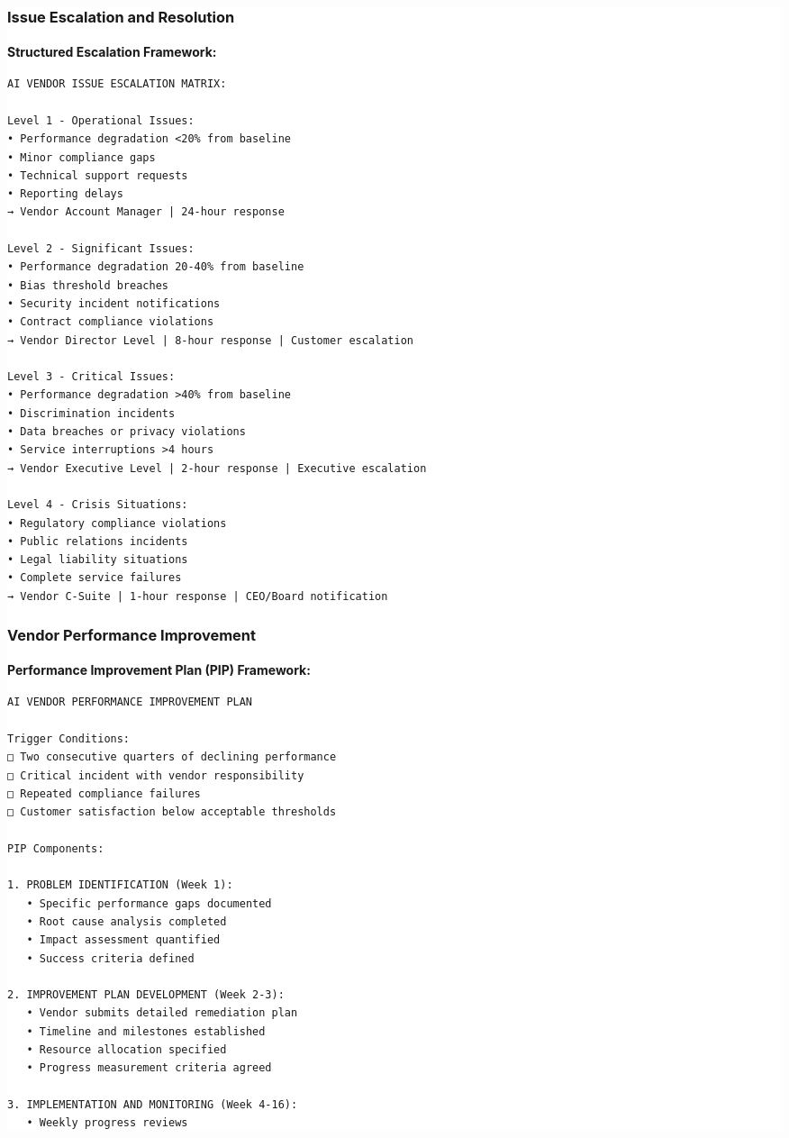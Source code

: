 ### Issue Escalation and Resolution

**Structured Escalation Framework:**

```
AI VENDOR ISSUE ESCALATION MATRIX:

Level 1 - Operational Issues:
• Performance degradation <20% from baseline
• Minor compliance gaps
• Technical support requests
• Reporting delays
→ Vendor Account Manager | 24-hour response

Level 2 - Significant Issues:
• Performance degradation 20-40% from baseline
• Bias threshold breaches
• Security incident notifications
• Contract compliance violations
→ Vendor Director Level | 8-hour response | Customer escalation

Level 3 - Critical Issues:
• Performance degradation >40% from baseline
• Discrimination incidents
• Data breaches or privacy violations
• Service interruptions >4 hours
→ Vendor Executive Level | 2-hour response | Executive escalation

Level 4 - Crisis Situations:
• Regulatory compliance violations
• Public relations incidents
• Legal liability situations
• Complete service failures
→ Vendor C-Suite | 1-hour response | CEO/Board notification
```

### Vendor Performance Improvement

**Performance Improvement Plan (PIP) Framework:**

```
AI VENDOR PERFORMANCE IMPROVEMENT PLAN

Trigger Conditions:
□ Two consecutive quarters of declining performance
□ Critical incident with vendor responsibility
□ Repeated compliance failures
□ Customer satisfaction below acceptable thresholds

PIP Components:

1. PROBLEM IDENTIFICATION (Week 1):
   • Specific performance gaps documented
   • Root cause analysis completed
   • Impact assessment quantified
   • Success criteria defined

2. IMPROVEMENT PLAN DEVELOPMENT (Week 2-3):
   • Vendor submits detailed remediation plan
   • Timeline and milestones established
   • Resource allocation specified
   • Progress measurement criteria agreed

3. IMPLEMENTATION AND MONITORING (Week 4-16):
   • Weekly progress reviews
```